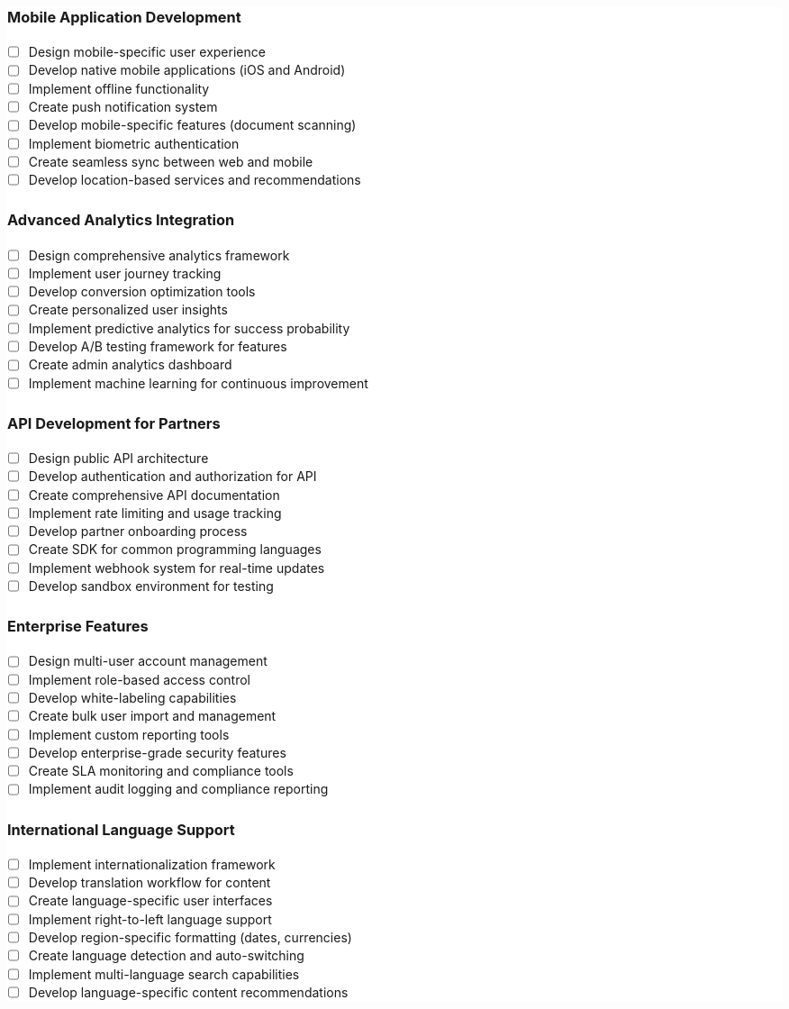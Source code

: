 ### Mobile Application Development
- [ ] Design mobile-specific user experience
- [ ] Develop native mobile applications (iOS and Android)
- [ ] Implement offline functionality
- [ ] Create push notification system
- [ ] Develop mobile-specific features (document scanning)
- [ ] Implement biometric authentication
- [ ] Create seamless sync between web and mobile
- [ ] Develop location-based services and recommendations

### Advanced Analytics Integration
- [ ] Design comprehensive analytics framework
- [ ] Implement user journey tracking
- [ ] Develop conversion optimization tools
- [ ] Create personalized user insights
- [ ] Implement predictive analytics for success probability
- [ ] Develop A/B testing framework for features
- [ ] Create admin analytics dashboard
- [ ] Implement machine learning for continuous improvement

### API Development for Partners
- [ ] Design public API architecture
- [ ] Develop authentication and authorization for API
- [ ] Create comprehensive API documentation
- [ ] Implement rate limiting and usage tracking
- [ ] Develop partner onboarding process
- [ ] Create SDK for common programming languages
- [ ] Implement webhook system for real-time updates
- [ ] Develop sandbox environment for testing

### Enterprise Features
- [ ] Design multi-user account management
- [ ] Implement role-based access control
- [ ] Develop white-labeling capabilities
- [ ] Create bulk user import and management
- [ ] Implement custom reporting tools
- [ ] Develop enterprise-grade security features
- [ ] Create SLA monitoring and compliance tools
- [ ] Implement audit logging and compliance reporting

### International Language Support
- [ ] Implement internationalization framework
- [ ] Develop translation workflow for content
- [ ] Create language-specific user interfaces
- [ ] Implement right-to-left language support
- [ ] Develop region-specific formatting (dates, currencies)
- [ ] Create language detection and auto-switching
- [ ] Implement multi-language search capabilities
- [ ] Develop language-specific content recommendations
